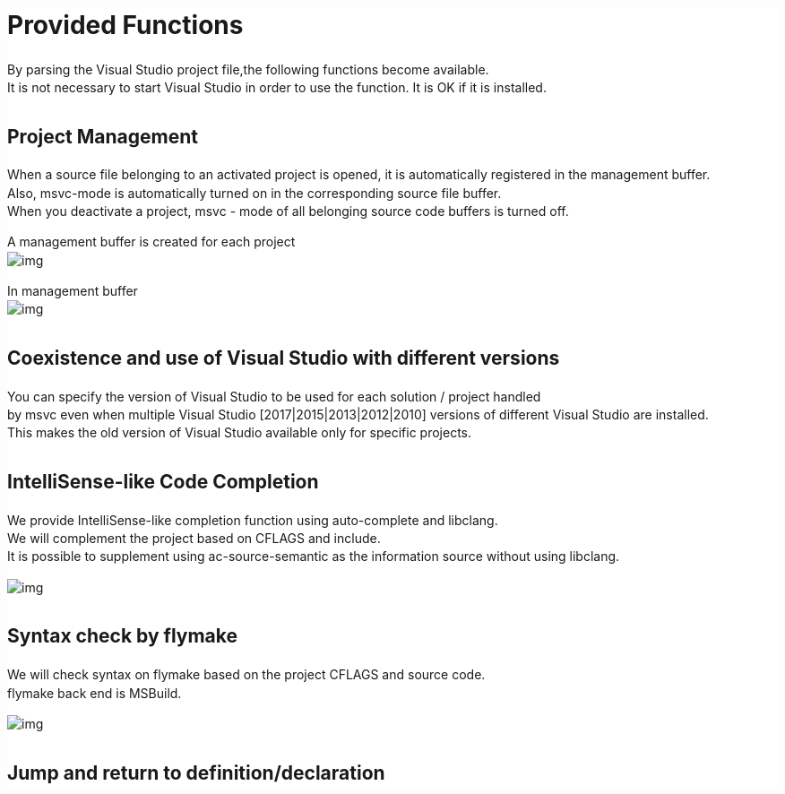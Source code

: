 

# Provided Functions<a id="sec-1" name="sec-1"></a>

By parsing the Visual Studio project file,the following functions become available.  
It is not necessary to start Visual Studio in order to use the function. It is OK if it is installed.  

## Project Management<a id="sec-1-1" name="sec-1-1"></a>

When a source file belonging to an activated project is opened, it is automatically registered in the management buffer.  
Also, msvc-mode is automatically turned on in the corresponding source file buffer.  
When you deactivate a project, msvc - mode of all belonging source code buffers is turned off.  

A management buffer is created for each project  
![img](./sample-pic-buffers.png)  

In management buffer  
![img](./sample-pic-project-buffers.png)  

## Coexistence and use of Visual Studio with different versions<a id="sec-1-2" name="sec-1-2"></a>

You can specify the version of Visual Studio to be used for each solution / project handled  
by msvc even when multiple Visual Studio [2017|2015|2013|2012|2010] versions of different Visual Studio are installed.  
This makes the old version of Visual Studio available only for specific projects.  

## IntelliSense-like Code Completion<a id="sec-1-3" name="sec-1-3"></a>

We provide IntelliSense-like completion function using auto-complete and libclang.  
We will complement the project based on CFLAGS and include.  
It is possible to supplement using ac-source-semantic as the information source without using libclang.  

![img](./sample-pic-complete.png)  

## Syntax check by flymake<a id="sec-1-4" name="sec-1-4"></a>

We will check syntax on flymake based on the project CFLAGS and source code.  
flymake back end is MSBuild.  

![img](./sample-pic-flymake.png)  

## Jump and return to definition/declaration<a id="sec-1-5" name="sec-1-5"></a>
